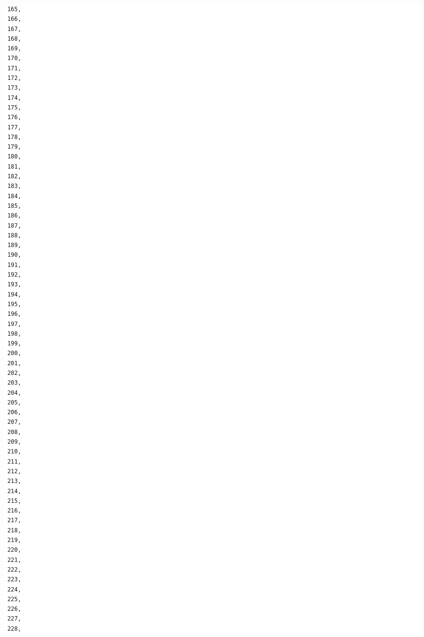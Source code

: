      165,
     166,
     167,
     168,
     169,
     170,
     171,
     172,
     173,
     174,
     175,
     176,
     177,
     178,
     179,
     180,
     181,
     182,
     183,
     184,
     185,
     186,
     187,
     188,
     189,
     190,
     191,
     192,
     193,
     194,
     195,
     196,
     197,
     198,
     199,
     200,
     201,
     202,
     203,
     204,
     205,
     206,
     207,
     208,
     209,
     210,
     211,
     212,
     213,
     214,
     215,
     216,
     217,
     218,
     219,
     220,
     221,
     222,
     223,
     224,
     225,
     226,
     227,
     228,